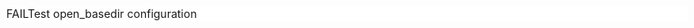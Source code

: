 <tr><td>FAIL</td><td>Test open_basedir configuration</td><td>&nbsp;</td><td>&nbsp;</td><td>&nbsp;</td></tr>
